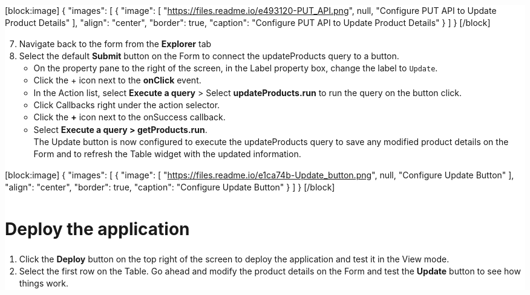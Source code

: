 [block:image]
{
  "images": [
    {
      "image": [
        "https://files.readme.io/e493120-PUT_API.png",
        null,
        "Configure PUT API to Update Product Details"
      ],
      "align": "center",
      "border": true,
      "caption": "Configure PUT API to Update Product Details"
    }
  ]
}
[/block]

7. Navigate back to the form from the **Explorer** tab
8. Select the default **Submit** button on the Form to connect the updateProducts query to a button.
   - On the property pane to the right of the screen, in the Label property box, change the label to `Update`.
   - Click the + icon next to the **onClick** event.
   - In the Action list, select **Execute a query** > Select **updateProducts.run** to run the query on the button click.
   - Click Callbacks right under the action selector.
   - Click the **+** icon next to the onSuccess callback.
   - Select **Execute a query > getProducts.run**.  
     The Update button is now configured to execute the updateProducts query to save any modified product details on the Form and to refresh the Table widget with the updated information.

[block:image]
{
  "images": [
    {
      "image": [
        "https://files.readme.io/e1ca74b-Update_button.png",
        null,
        "Configure Update Button"
      ],
      "align": "center",
      "border": true,
      "caption": "Configure Update Button"
    }
  ]
}
[/block]

# Deploy the application

1. Click the **Deploy** button on the top right of the screen to deploy the application and test it in the View mode.
2. Select the first row on the Table. Go ahead and modify the product details on the Form and test the **Update** button to see how things work.
